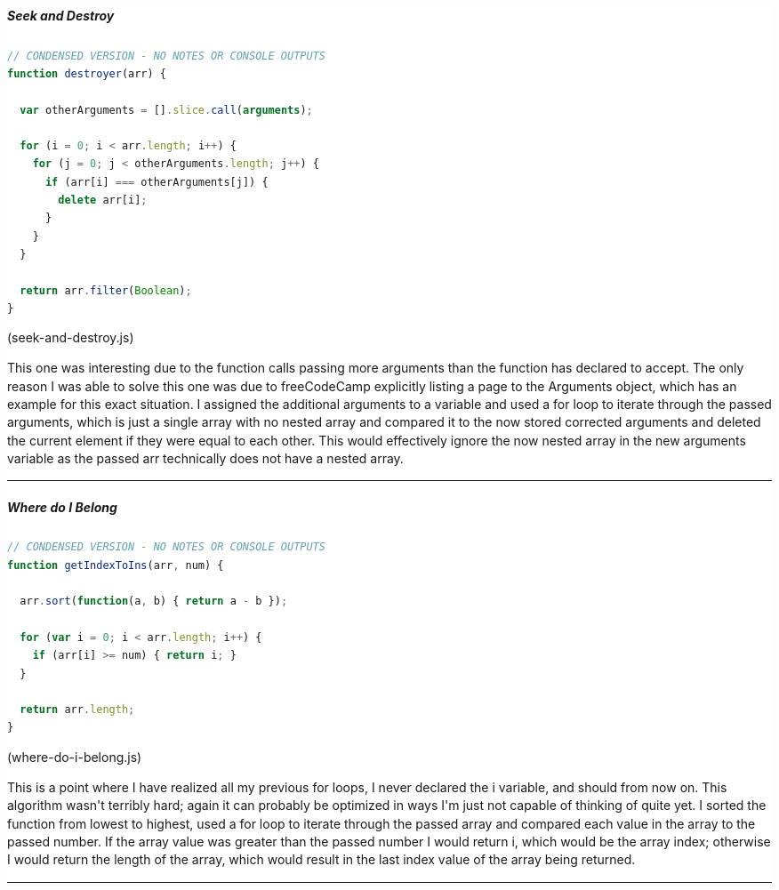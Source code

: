 
##### Seek and Destroy
```JavaScript
// CONDENSED VERSION - NO NOTES OR CONSOLE OUTPUTS
function destroyer(arr) {

  var otherArguments = [].slice.call(arguments);

  for (i = 0; i < arr.length; i++) {
    for (j = 0; j < otherArguments.length; j++) {
      if (arr[i] === otherArguments[j]) {
        delete arr[i];
      }
    }
  }

  return arr.filter(Boolean);
}
```
(seek-and-destroy.js)

This one was interesting due to the function calls passing more arguments than the function has declared to accept. The only reason I was able to solve this one was due to freeCodeCamp explicitly listing a page to the Arguments object, which has an example for this exact situation. I assigned the additional arguments to a variable and used a for loop to iterate through the passed arguments, which is just a single array with no nested array and compared it to the now stored corrected arguments and deleted the current element if they were equal to each other. This would effectively ignore the now nested array in the new arguments variable as the passed arr technically does not have a nested array.

---

##### Where do I Belong
```JavaScript
// CONDENSED VERSION - NO NOTES OR CONSOLE OUTPUTS
function getIndexToIns(arr, num) {

  arr.sort(function(a, b) { return a - b });

  for (var i = 0; i < arr.length; i++) {
    if (arr[i] >= num) { return i; } 
  }

  return arr.length;
}
```
(where-do-i-belong.js)

This is a point where I have realized all my previous for loops, I never declared the i variable, and should from now on. This algorithm wasn't terribly hard; again it can probably be optimized in ways I'm just not capable of thinking of quite yet. I sorted the function from lowest to highest, used a for loop to iterate through the passed array and compared each value in the array to the passed number. If the array value was greater than the passed number I would return i, which would be the array index; otherwise I would return the length of the array, which would result in the last index value of the array being returned.

---